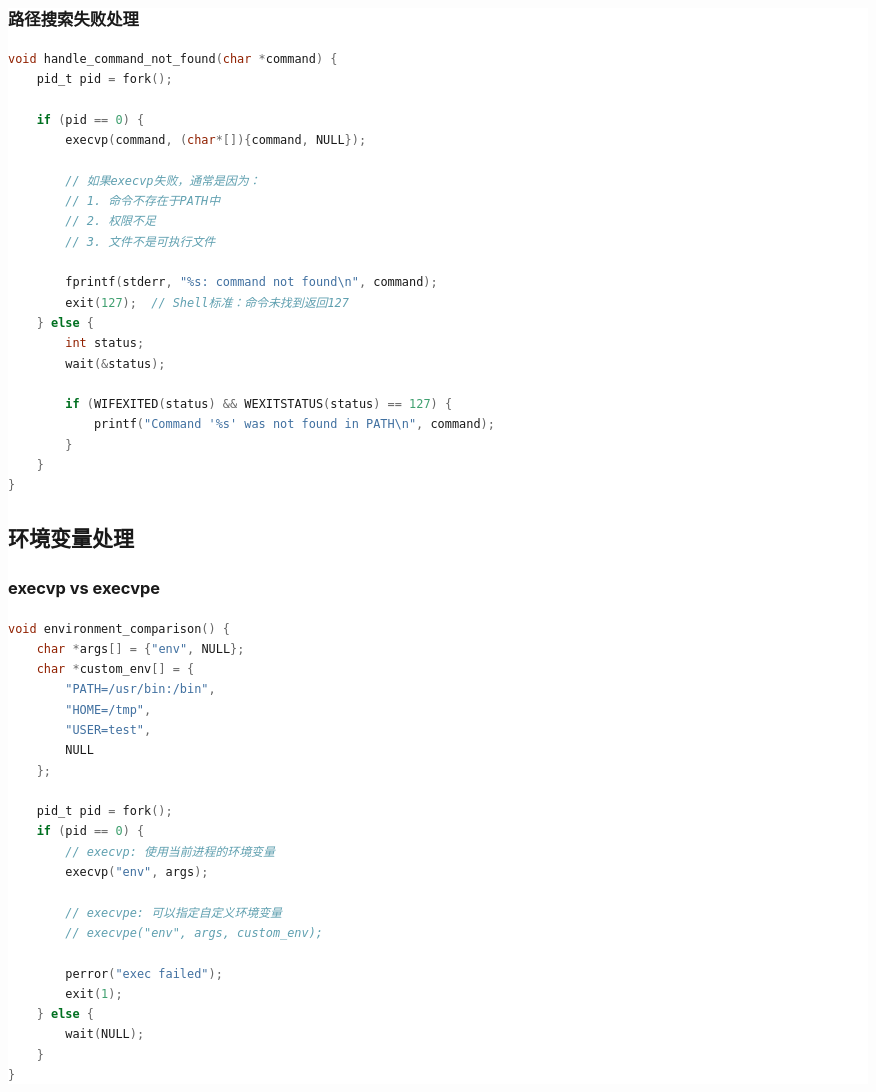 ### **路径搜索失败处理**
```c
void handle_command_not_found(char *command) {
    pid_t pid = fork();
    
    if (pid == 0) {
        execvp(command, (char*[]){command, NULL});
        
        // 如果execvp失败，通常是因为：
        // 1. 命令不存在于PATH中
        // 2. 权限不足
        // 3. 文件不是可执行文件
        
        fprintf(stderr, "%s: command not found\n", command);
        exit(127);  // Shell标准：命令未找到返回127
    } else {
        int status;
        wait(&status);
        
        if (WIFEXITED(status) && WEXITSTATUS(status) == 127) {
            printf("Command '%s' was not found in PATH\n", command);
        }
    }
}
```

## **环境变量处理**

### **execvp vs execvpe**
```c
void environment_comparison() {
    char *args[] = {"env", NULL};
    char *custom_env[] = {
        "PATH=/usr/bin:/bin",
        "HOME=/tmp", 
        "USER=test",
        NULL
    };
    
    pid_t pid = fork();
    if (pid == 0) {
        // execvp: 使用当前进程的环境变量
        execvp("env", args);
        
        // execvpe: 可以指定自定义环境变量
        // execvpe("env", args, custom_env);
        
        perror("exec failed");
        exit(1);
    } else {
        wait(NULL);
    }
}
```
